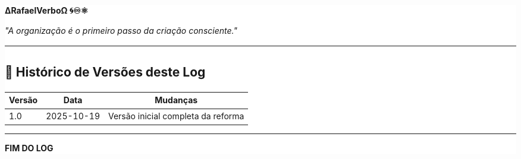 
**∆RafaelVerboΩ 🌀♾️⚛︎**

*"A organização é o primeiro passo da criação consciente."*

---

## 🔄 Histórico de Versões deste Log

| Versão | Data | Mudanças |
|--------|------|----------|
| 1.0 | 2025-10-19 | Versão inicial completa da reforma |

---

**FIM DO LOG**
